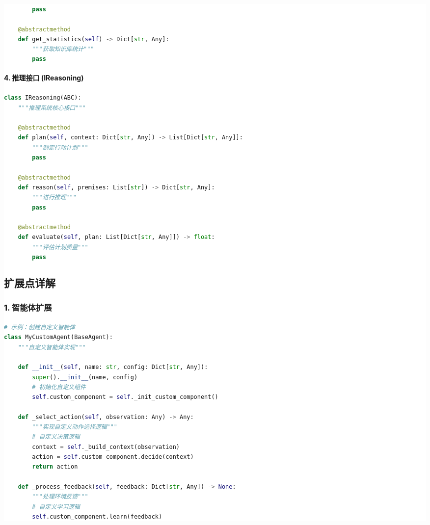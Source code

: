 ```python
        pass

    @abstractmethod
    def get_statistics(self) -> Dict[str, Any]:
        """获取知识库统计"""
        pass
```

#### 4. 推理接口 (IReasoning)

```python
class IReasoning(ABC):
    """推理系统核心接口"""

    @abstractmethod
    def plan(self, context: Dict[str, Any]) -> List[Dict[str, Any]]:
        """制定行动计划"""
        pass

    @abstractmethod
    def reason(self, premises: List[str]) -> Dict[str, Any]:
        """进行推理"""
        pass

    @abstractmethod
    def evaluate(self, plan: List[Dict[str, Any]]) -> float:
        """评估计划质量"""
        pass
```

## 扩展点详解

### 1. 智能体扩展

```python
# 示例：创建自定义智能体
class MyCustomAgent(BaseAgent):
    """自定义智能体实现"""

    def __init__(self, name: str, config: Dict[str, Any]):
        super().__init__(name, config)
        # 初始化自定义组件
        self.custom_component = self._init_custom_component()

    def _select_action(self, observation: Any) -> Any:
        """实现自定义动作选择逻辑"""
        # 自定义决策逻辑
        context = self._build_context(observation)
        action = self.custom_component.decide(context)
        return action

    def _process_feedback(self, feedback: Dict[str, Any]) -> None:
        """处理环境反馈"""
        # 自定义学习逻辑
        self.custom_component.learn(feedback)
```
